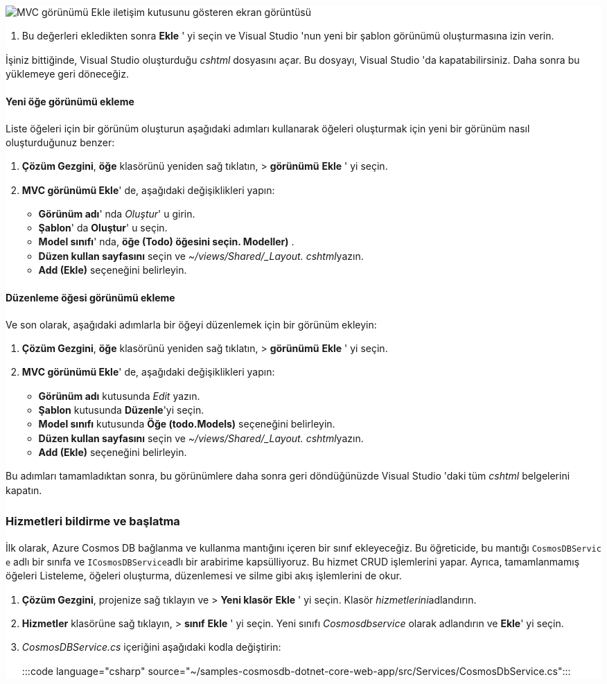    ![MVC görünümü Ekle iletişim kutusunu gösteren ekran görüntüsü](./media/sql-api-dotnet-application/asp-net-mvc-tutorial-add-mvc-view.png)

1. Bu değerleri ekledikten sonra **Ekle** ' yi seçin ve Visual Studio 'nun yeni bir şablon görünümü oluşturmasına izin verin.

İşiniz bittiğinde, Visual Studio oluşturduğu *cshtml* dosyasını açar. Bu dosyayı, Visual Studio 'da kapatabilirsiniz. Daha sonra bu yüklemeye geri döneceğiz.

#### <a name="AddNewIndexView"></a>Yeni öğe görünümü ekleme

Liste öğeleri için bir görünüm oluşturun aşağıdaki adımları kullanarak öğeleri oluşturmak için yeni bir görünüm nasıl oluşturduğunuz benzer:

1. **Çözüm Gezgini**, **öğe** klasörünü yeniden sağ tıklatın, > **görünümü** **Ekle** ' yi seçin.

1. **MVC görünümü Ekle**' de, aşağıdaki değişiklikleri yapın:

   * **Görünüm adı**' nda *Oluştur*' u girin.
   * **Şablon**' da **Oluştur**' u seçin.
   * **Model sınıfı**' nda, **öğe (Todo) öğesini seçin. Modeller)** .
   * **Düzen kullan sayfasını** seçin ve *~/views/Shared/_Layout. cshtml*yazın.
   * **Add (Ekle)** seçeneğini belirleyin.

#### <a name="AddEditIndexView"></a>Düzenleme öğesi görünümü ekleme

Ve son olarak, aşağıdaki adımlarla bir öğeyi düzenlemek için bir görünüm ekleyin:

1. **Çözüm Gezgini**, **öğe** klasörünü yeniden sağ tıklatın, > **görünümü** **Ekle** ' yi seçin.

1. **MVC görünümü Ekle**' de, aşağıdaki değişiklikleri yapın:

   * **Görünüm adı** kutusunda *Edit* yazın.
   * **Şablon** kutusunda **Düzenle**'yi seçin.
   * **Model sınıfı** kutusunda **Öğe (todo.Models)** seçeneğini belirleyin.
   * **Düzen kullan sayfasını** seçin ve *~/views/Shared/_Layout. cshtml*yazın.
   * **Add (Ekle)** seçeneğini belirleyin.

Bu adımları tamamladıktan sonra, bu görünümlere daha sonra geri döndüğünüzde Visual Studio 'daki tüm *cshtml* belgelerini kapatın.

### <a name="initialize-services"></a>Hizmetleri bildirme ve başlatma

İlk olarak, Azure Cosmos DB bağlanma ve kullanma mantığını içeren bir sınıf ekleyeceğiz. Bu öğreticide, bu mantığı `CosmosDBService` adlı bir sınıfa ve `ICosmosDBService`adlı bir arabirime kapsülliyoruz. Bu hizmet CRUD işlemlerini yapar. Ayrıca, tamamlanmamış öğeleri Listeleme, öğeleri oluşturma, düzenlemesi ve silme gibi akış işlemlerini de okur.

1. **Çözüm Gezgini**, projenize sağ tıklayın ve > **Yeni klasör** **Ekle** ' yi seçin. Klasör *hizmetlerini*adlandırın.

1. **Hizmetler** klasörüne sağ tıklayın, > **sınıf** **Ekle** ' yi seçin. Yeni sınıfı *Cosmosdbservice* olarak adlandırın ve **Ekle**' yi seçin.

1. *CosmosDBService.cs* içeriğini aşağıdaki kodla değiştirin:

   :::code language="csharp" source="~/samples-cosmosdb-dotnet-core-web-app/src/Services/CosmosDbService.cs":::
